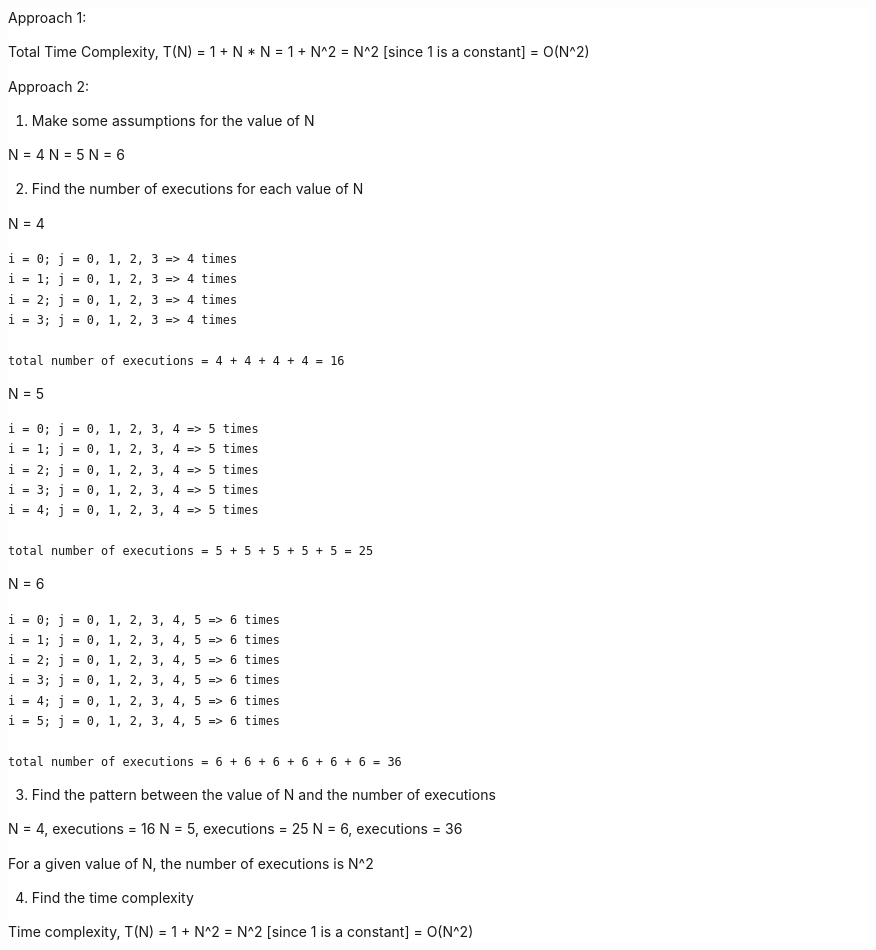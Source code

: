 Approach 1:

Total Time Complexity, T(N)
= 1 + N \* N
= 1 + N^2
= N^2 [since 1 is a constant]
= O(N^2)

Approach 2:

1. Make some assumptions for the value of N

N = 4
N = 5
N = 6

2. Find the number of executions for each value of N

N = 4

    i = 0; j = 0, 1, 2, 3 => 4 times
    i = 1; j = 0, 1, 2, 3 => 4 times
    i = 2; j = 0, 1, 2, 3 => 4 times
    i = 3; j = 0, 1, 2, 3 => 4 times

    total number of executions = 4 + 4 + 4 + 4 = 16

N = 5

    i = 0; j = 0, 1, 2, 3, 4 => 5 times
    i = 1; j = 0, 1, 2, 3, 4 => 5 times
    i = 2; j = 0, 1, 2, 3, 4 => 5 times
    i = 3; j = 0, 1, 2, 3, 4 => 5 times
    i = 4; j = 0, 1, 2, 3, 4 => 5 times

    total number of executions = 5 + 5 + 5 + 5 + 5 = 25

N = 6

    i = 0; j = 0, 1, 2, 3, 4, 5 => 6 times
    i = 1; j = 0, 1, 2, 3, 4, 5 => 6 times
    i = 2; j = 0, 1, 2, 3, 4, 5 => 6 times
    i = 3; j = 0, 1, 2, 3, 4, 5 => 6 times
    i = 4; j = 0, 1, 2, 3, 4, 5 => 6 times
    i = 5; j = 0, 1, 2, 3, 4, 5 => 6 times

    total number of executions = 6 + 6 + 6 + 6 + 6 + 6 = 36

3. Find the pattern between the value of N and the number of executions

N = 4, executions = 16
N = 5, executions = 25
N = 6, executions = 36

For a given value of N, the number of executions is N^2

4. Find the time complexity

Time complexity, T(N)
= 1 + N^2
= N^2 [since 1 is a constant]
= O(N^2)
